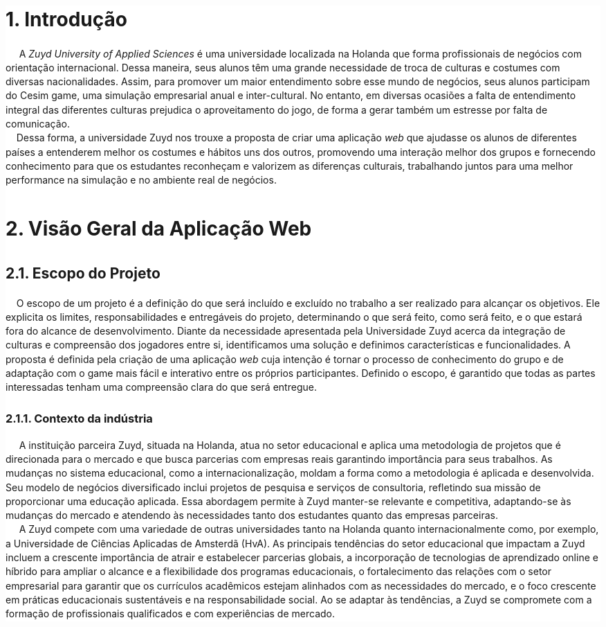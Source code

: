 
# <a name="c1"></a>1. Introdução 

&nbsp;&nbsp;&nbsp;&nbsp; A _Zuyd University of Applied Sciences_ é uma universidade localizada na Holanda que forma profissionais de negócios com orientação internacional. Dessa maneira, seus alunos têm uma grande necessidade de troca de culturas e costumes com diversas nacionalidades. Assim, para promover um maior entendimento sobre esse mundo de negócios, seus alunos participam do Cesim game, uma simulação empresarial anual e inter-cultural. No entanto, em diversas ocasiões a falta de entendimento integral das diferentes culturas prejudica o aproveitamento do jogo, de forma a gerar também um estresse por falta de comunicação. 
<br>
&nbsp;&nbsp;&nbsp;&nbsp;Dessa forma, a universidade Zuyd nos trouxe a proposta de criar uma aplicação _web_ que ajudasse os alunos de diferentes países a entenderem melhor os costumes e hábitos uns dos outros, promovendo uma interação melhor dos grupos e fornecendo conhecimento para que os estudantes reconheçam e valorizem as diferenças culturais, trabalhando juntos para uma melhor performance na simulação e no ambiente real de negócios. 

# <a name="c2"></a>2. Visão Geral da Aplicação Web 

## <a name="c2.1"></a>2.1. Escopo do Projeto 

&nbsp;&nbsp;&nbsp;&nbsp;O escopo de um projeto é a definição do que será incluído e excluído no trabalho a ser realizado para alcançar os objetivos. Ele explicita os limites, responsabilidades e entregáveis do projeto, determinando o que será feito, como será feito, e o que estará fora do alcance de desenvolvimento. Diante da necessidade apresentada pela Universidade Zuyd acerca da integração de culturas e compreensão dos jogadores entre si, identificamos uma solução e definimos características e funcionalidades. A proposta é definida pela criação de uma aplicação _web_ cuja intenção é tornar o processo de conhecimento do grupo e de adaptação com o game mais fácil e interativo entre os próprios participantes. Definido o escopo, é garantido que todas as partes interessadas tenham uma compreensão clara do que será entregue.

### <a name="c2.1.1"></a>2.1.1. Contexto da indústria 

&nbsp;&nbsp;&nbsp;&nbsp; A instituição parceira Zuyd, situada na Holanda, atua no setor educacional e aplica uma metodologia de projetos que é direcionada para o mercado e que busca parcerias com empresas reais garantindo importância para seus trabalhos. As mudanças no sistema educacional, como a internacionalização, moldam a forma como a metodologia é aplicada e desenvolvida. Seu modelo de negócios diversificado inclui projetos de pesquisa e serviços de consultoria, refletindo sua missão de proporcionar uma educação aplicada. Essa abordagem permite à Zuyd manter-se relevante e competitiva, adaptando-se às mudanças do mercado e atendendo às necessidades tanto dos estudantes quanto das empresas parceiras.
<br>
&nbsp;&nbsp;&nbsp;&nbsp; A Zuyd compete com uma variedade de outras universidades tanto na Holanda quanto internacionalmente como, por exemplo, a Universidade de Ciências Aplicadas de Amsterdã (HvA). As principais tendências do setor educacional que impactam a Zuyd incluem a crescente importância de atrair e estabelecer parcerias globais, a incorporação de tecnologias de aprendizado online e híbrido para ampliar o alcance e a flexibilidade dos programas educacionais, o fortalecimento das relações com o setor empresarial para garantir que os currículos acadêmicos estejam alinhados com as necessidades do mercado, e o foco crescente em práticas educacionais sustentáveis e na responsabilidade social. Ao se adaptar às tendências, a Zuyd se compromete com a formação de profissionais qualificados e com experiências de mercado.
<br>
